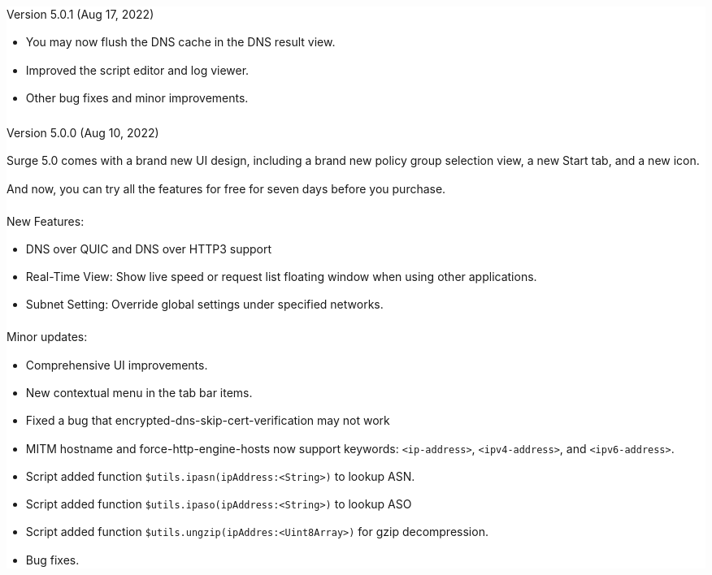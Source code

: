 
### 

[](#version-5.0.1-aug-17-2022)

Version 5.0.1 (Aug 17, 2022)

*   You may now flush the DNS cache in the DNS result view.
    
*   Improved the script editor and log viewer.
    
*   Other bug fixes and minor improvements.
    

### 

[](#version-5.0.0-aug-10-2022)

Version 5.0.0 (Aug 10, 2022)

Surge 5.0 comes with a brand new UI design, including a brand new policy group selection view, a new Start tab, and a new icon.

And now, you can try all the features for free for seven days before you purchase.

#### 

[](#new-features)

New Features:

*   DNS over QUIC and DNS over HTTP3 support
    
*   Real-Time View: Show live speed or request list floating window when using other applications.
    
*   Subnet Setting: Override global settings under specified networks.
    

#### 

[](#minor-updates)

Minor updates:

*   Comprehensive UI improvements.
    
*   New contextual menu in the tab bar items.
    
*   Fixed a bug that encrypted-dns-skip-cert-verification may not work
    
*   MITM hostname and force-http-engine-hosts now support keywords: `<ip-address>`, `<ipv4-address>`, and `<ipv6-address>`.
    
*   Script added function `$utils.ipasn(ipAddress:<String>)` to lookup ASN.
    
*   Script added function `$utils.ipaso(ipAddress:<String>)` to lookup ASO
    
*   Script added function `$utils.ungzip(ipAddres:<Uint8Array>)` for gzip decompression.
    
*   Bug fixes.
    

### 

[](#version-4.15.0-jun-30-2022)

